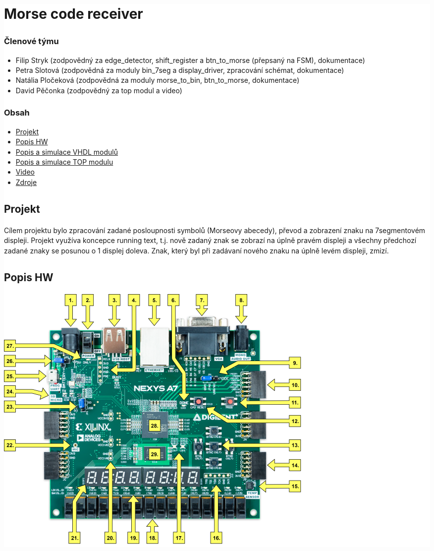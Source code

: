 # Morse code receiver

### Členové týmu

* Filip Stryk (zodpovědný za edge_detector, shift_register a btn_to_morse (přepsaný na FSM), dokumentace)
* Petra Slotová (zodpovědná za moduly bin_7seg a display_driver, zpracování schémat, dokumentace)
* Natália Pločeková (zodpovědná za moduly morse_to_bin, btn_to_morse, dokumentace)
* David Pěčonka (zodpovědný za top modul a video)

### Obsah

* [Projekt](#objectives)
* [Popis HW](#hardware)
* [Popis a simulace VHDL modulů](#modules)
* [Popis a simulace TOP modulu](#top)
* [Video](#video)
* [Zdroje](#references)

<a name="objectives"></a>

## Projekt

Cílem projektu bylo zpracování zadané posloupnosti symbolů (Morseovy abecedy), převod a zobrazení znaku na 7segmentovém displeji. Projekt využíva koncepce running text, t.j. nově zadaný znak se zobrazí na úplně pravém displeji a všechny předchozí zadané znaky se posunou o 1 displej doleva. Znak, který byl při zadávaní nového znaku na úplně levém displeji, zmizí.

<a name="hardware"></a>

## Popis HW
![Nexys](images/Nexys-A50t.png)
